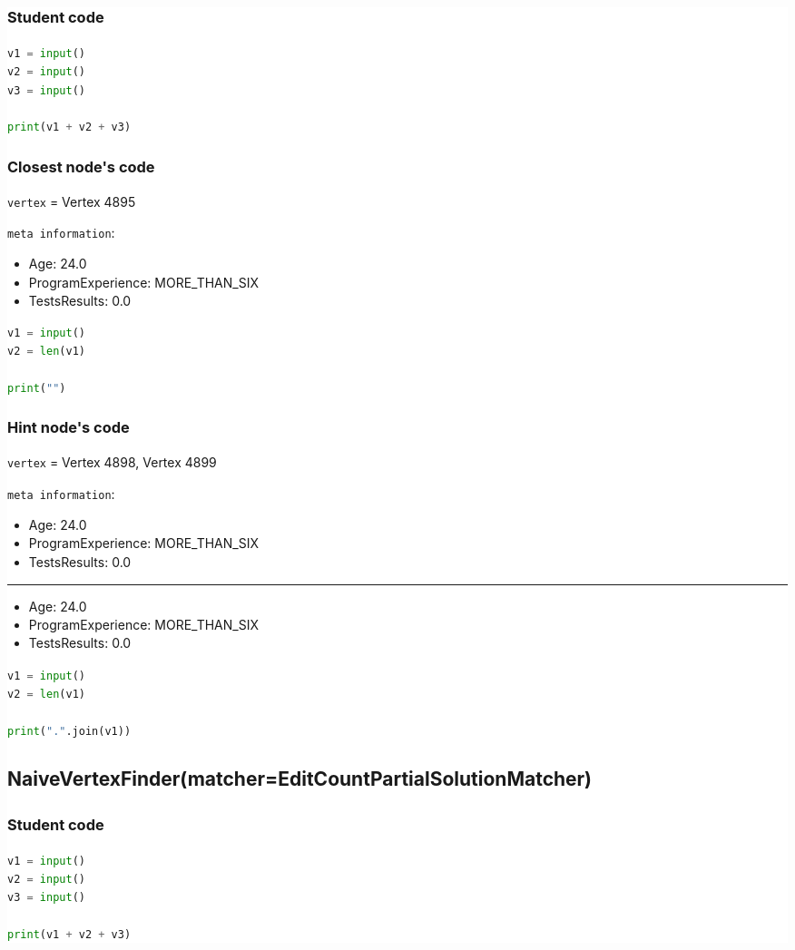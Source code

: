 ### Student code
```python
v1 = input()
v2 = input()
v3 = input()

print(v1 + v2 + v3)
```

### Closest node's code
`vertex` = Vertex 4895

`meta information`:
* Age: 24.0
* ProgramExperience: MORE_THAN_SIX
* TestsResults: 0.0


```python
v1 = input()
v2 = len(v1)

print("")

```

### Hint node's code 
`vertex` = Vertex 4898, Vertex 4899

`meta information`:
* Age: 24.0
* ProgramExperience: MORE_THAN_SIX
* TestsResults: 0.0
---
* Age: 24.0
* ProgramExperience: MORE_THAN_SIX
* TestsResults: 0.0


```python
v1 = input()
v2 = len(v1)

print(".".join(v1))

```
## NaiveVertexFinder(matcher=EditCountPartialSolutionMatcher)

### Student code
```python
v1 = input()
v2 = input()
v3 = input()

print(v1 + v2 + v3)
```
